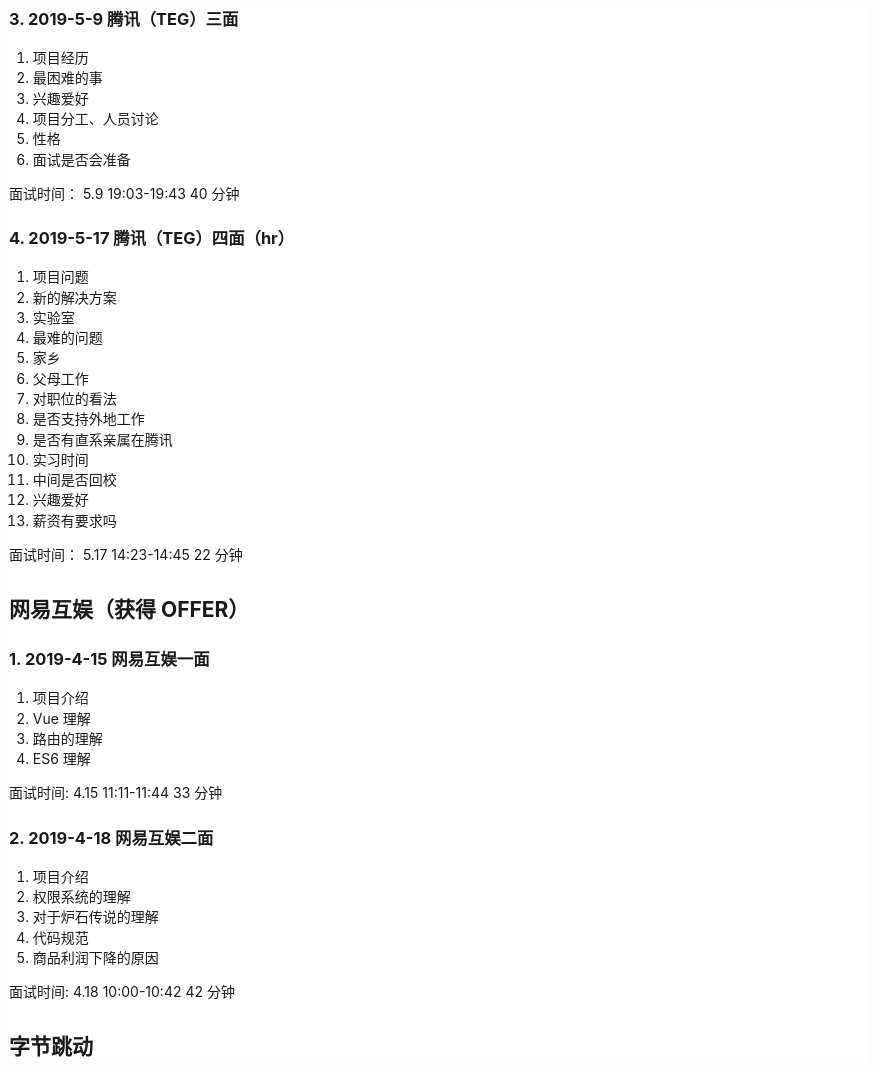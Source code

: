 ### 3. 2019-5-9 腾讯（TEG）三面

1. 项目经历
2. 最困难的事
3. 兴趣爱好
4. 项目分工、人员讨论
5. 性格
6. 面试是否会准备

面试时间： 5.9 19:03-19:43 40 分钟

### 4. 2019-5-17 腾讯（TEG）四面（hr）

1. 项目问题
2. 新的解决方案
3. 实验室
4. 最难的问题
5. 家乡
6. 父母工作
7. 对职位的看法
8. 是否支持外地工作
9. 是否有直系亲属在腾讯
10. 实习时间
11. 中间是否回校
12. 兴趣爱好
13. 薪资有要求吗

面试时间： 5.17 14:23-14:45 22 分钟

## 网易互娱（获得 OFFER）

### 1. 2019-4-15 网易互娱一面

1. 项目介绍
2. Vue 理解
3. 路由的理解
4. ES6 理解

面试时间: 4.15 11:11-11:44 33 分钟

### 2. 2019-4-18 网易互娱二面

1. 项目介绍
2. 权限系统的理解
3. 对于炉石传说的理解
4. 代码规范
5. 商品利润下降的原因

面试时间: 4.18 10:00-10:42 42 分钟

## 字节跳动
